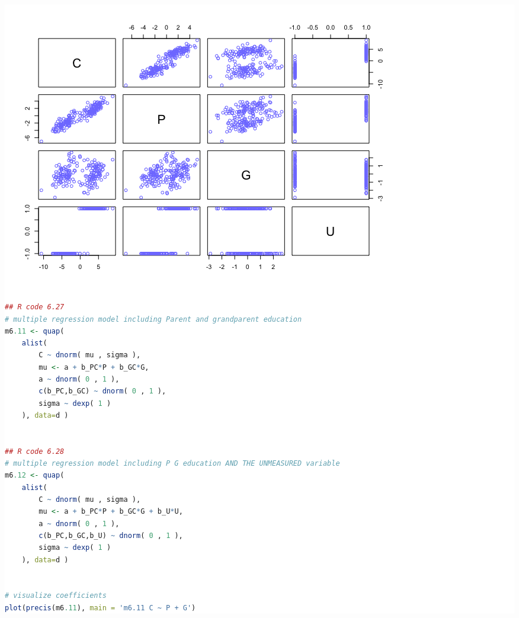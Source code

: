 ![](ch6_files/figure-gfm/unnamed-chunk-24-1.png)

``` r
## R code 6.27
# multiple regression model including Parent and grandparent education
m6.11 <- quap(
    alist(
        C ~ dnorm( mu , sigma ),
        mu <- a + b_PC*P + b_GC*G,
        a ~ dnorm( 0 , 1 ),
        c(b_PC,b_GC) ~ dnorm( 0 , 1 ),
        sigma ~ dexp( 1 )
    ), data=d )


## R code 6.28
# multiple regression model including P G education AND THE UNMEASURED variable
m6.12 <- quap(
    alist(
        C ~ dnorm( mu , sigma ),
        mu <- a + b_PC*P + b_GC*G + b_U*U,
        a ~ dnorm( 0 , 1 ),
        c(b_PC,b_GC,b_U) ~ dnorm( 0 , 1 ),
        sigma ~ dexp( 1 )
    ), data=d )


# visualize coefficients 
plot(precis(m6.11), main = 'm6.11 C ~ P + G')
```
